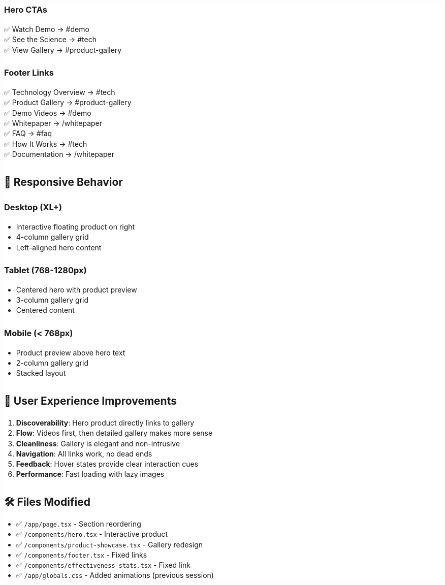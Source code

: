 ### Hero CTAs
✅ Watch Demo → #demo  
✅ See the Science → #tech  
✅ View Gallery → #product-gallery  

### Footer Links
✅ Technology Overview → #tech  
✅ Product Gallery → #product-gallery  
✅ Demo Videos → #demo  
✅ Whitepaper → /whitepaper  
✅ FAQ → #faq  
✅ How It Works → #tech  
✅ Documentation → /whitepaper  

## 📱 Responsive Behavior

### Desktop (XL+)
- Interactive floating product on right
- 4-column gallery grid
- Left-aligned hero content

### Tablet (768-1280px)
- Centered hero with product preview
- 3-column gallery grid
- Centered content

### Mobile (< 768px)
- Product preview above hero text
- 2-column gallery grid
- Stacked layout

## 🎯 User Experience Improvements

1. **Discoverability**: Hero product directly links to gallery
2. **Flow**: Videos first, then detailed gallery makes more sense
3. **Cleanliness**: Gallery is elegant and non-intrusive
4. **Navigation**: All links work, no dead ends
5. **Feedback**: Hover states provide clear interaction cues
6. **Performance**: Fast loading with lazy images

## 🛠️ Files Modified

- ✅ `/app/page.tsx` - Section reordering
- ✅ `/components/hero.tsx` - Interactive product
- ✅ `/components/product-showcase.tsx` - Gallery redesign
- ✅ `/components/footer.tsx` - Fixed links
- ✅ `/components/effectiveness-stats.tsx` - Fixed link
- ✅ `/app/globals.css` - Added animations (previous session)
